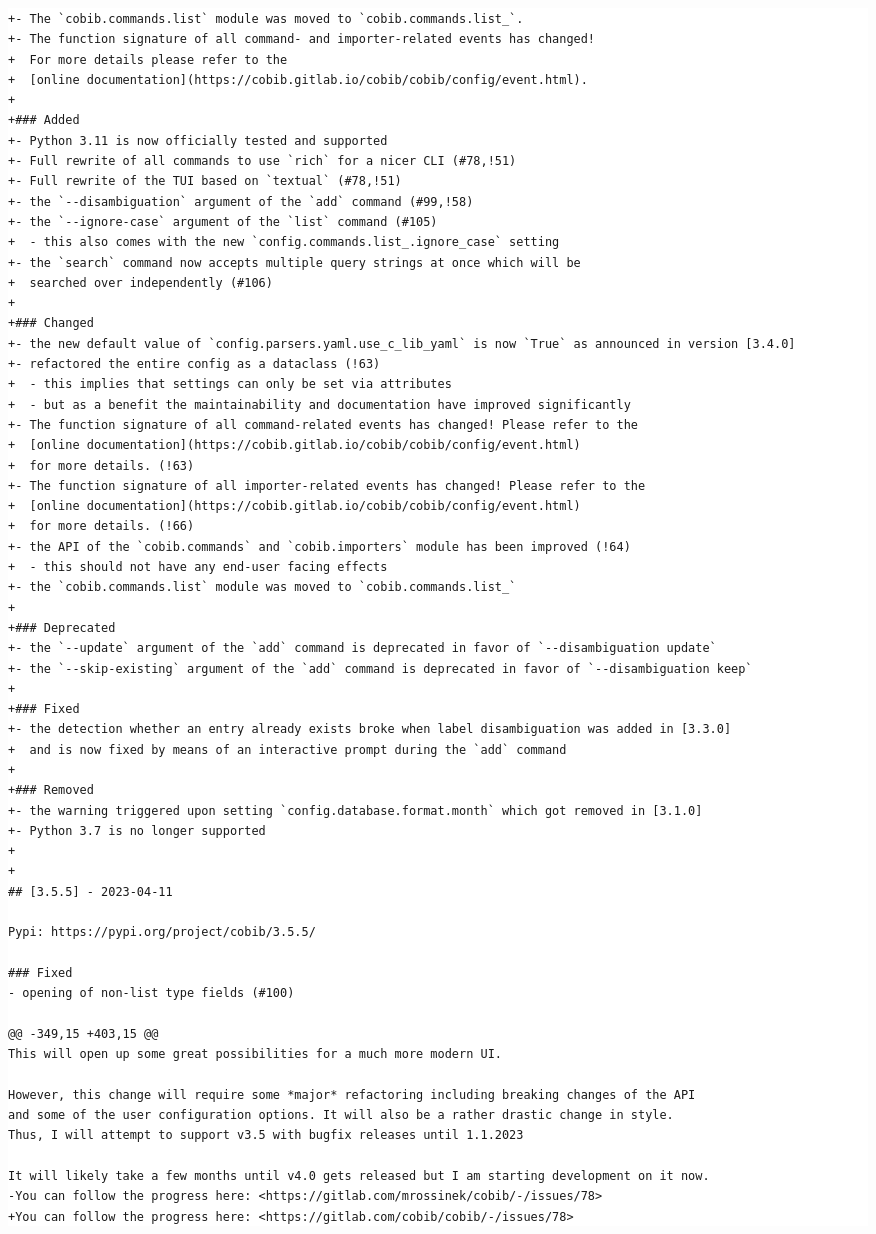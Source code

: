  ```
+- The `cobib.commands.list` module was moved to `cobib.commands.list_`.
+- The function signature of all command- and importer-related events has changed!
+  For more details please refer to the
+  [online documentation](https://cobib.gitlab.io/cobib/cobib/config/event.html).
+
+### Added
+- Python 3.11 is now officially tested and supported
+- Full rewrite of all commands to use `rich` for a nicer CLI (#78,!51)
+- Full rewrite of the TUI based on `textual` (#78,!51)
+- the `--disambiguation` argument of the `add` command (#99,!58)
+- the `--ignore-case` argument of the `list` command (#105)
+  - this also comes with the new `config.commands.list_.ignore_case` setting
+- the `search` command now accepts multiple query strings at once which will be
+  searched over independently (#106)
+
+### Changed
+- the new default value of `config.parsers.yaml.use_c_lib_yaml` is now `True` as announced in version [3.4.0]
+- refactored the entire config as a dataclass (!63)
+  - this implies that settings can only be set via attributes
+  - but as a benefit the maintainability and documentation have improved significantly
+- The function signature of all command-related events has changed! Please refer to the
+  [online documentation](https://cobib.gitlab.io/cobib/cobib/config/event.html)
+  for more details. (!63)
+- The function signature of all importer-related events has changed! Please refer to the
+  [online documentation](https://cobib.gitlab.io/cobib/cobib/config/event.html)
+  for more details. (!66)
+- the API of the `cobib.commands` and `cobib.importers` module has been improved (!64)
+  - this should not have any end-user facing effects
+- the `cobib.commands.list` module was moved to `cobib.commands.list_`
+
+### Deprecated
+- the `--update` argument of the `add` command is deprecated in favor of `--disambiguation update`
+- the `--skip-existing` argument of the `add` command is deprecated in favor of `--disambiguation keep`
+
+### Fixed
+- the detection whether an entry already exists broke when label disambiguation was added in [3.3.0]
+  and is now fixed by means of an interactive prompt during the `add` command
+
+### Removed
+- the warning triggered upon setting `config.database.format.month` which got removed in [3.1.0]
+- Python 3.7 is no longer supported
+
+
 ## [3.5.5] - 2023-04-11
 
 Pypi: https://pypi.org/project/cobib/3.5.5/
 
 ### Fixed
 - opening of non-list type fields (#100)
 
@@ -349,15 +403,15 @@
 This will open up some great possibilities for a much more modern UI.
 
 However, this change will require some *major* refactoring including breaking changes of the API
 and some of the user configuration options. It will also be a rather drastic change in style.
 Thus, I will attempt to support v3.5 with bugfix releases until 1.1.2023
 
 It will likely take a few months until v4.0 gets released but I am starting development on it now.
-You can follow the progress here: <https://gitlab.com/mrossinek/cobib/-/issues/78>
+You can follow the progress here: <https://gitlab.com/cobib/cobib/-/issues/78>
 ```

 [rich]: https://github.com/Textualize/rich
 [textual]: https://github.com/Textualize/textual
 [//]: # ( vim: set ft=markdown: )
 [rich]: https://github.com/Textualize/rich
 [textual]: https://github.com/Textualize/textual
 [//]: # ( vim: set ft=markdown: )